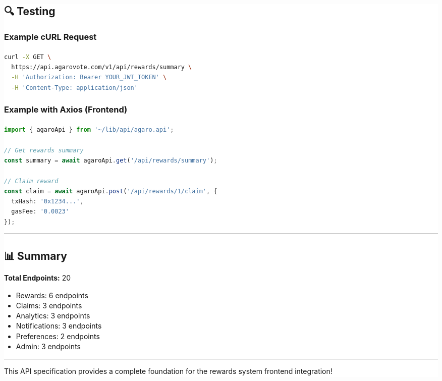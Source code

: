 
## 🔍 Testing

### Example cURL Request

```bash
curl -X GET \
  https://api.agarovote.com/v1/api/rewards/summary \
  -H 'Authorization: Bearer YOUR_JWT_TOKEN' \
  -H 'Content-Type: application/json'
```

### Example with Axios (Frontend)

```typescript
import { agaroApi } from '~/lib/api/agaro.api';

// Get rewards summary
const summary = await agaroApi.get('/api/rewards/summary');

// Claim reward
const claim = await agaroApi.post('/api/rewards/1/claim', {
  txHash: '0x1234...',
  gasFee: '0.0023'
});
```

---

## 📊 Summary

**Total Endpoints:** 20
- Rewards: 6 endpoints
- Claims: 3 endpoints
- Analytics: 3 endpoints
- Notifications: 3 endpoints
- Preferences: 2 endpoints
- Admin: 3 endpoints

---

This API specification provides a complete foundation for the rewards system frontend integration!

